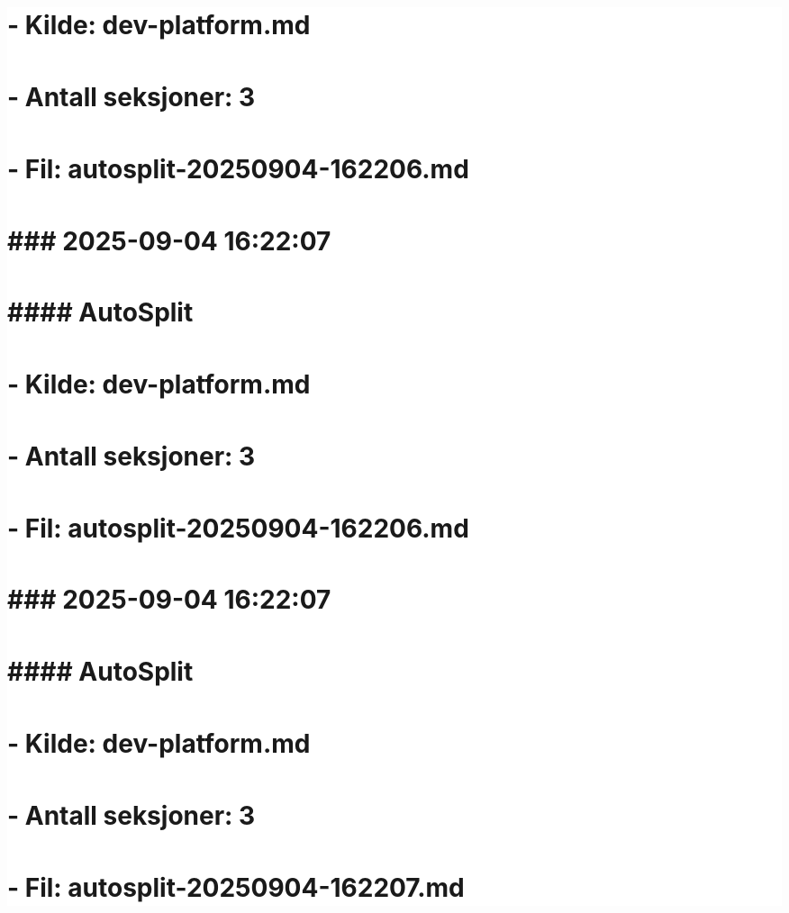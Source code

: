 # \- Kilde: dev-platform.md

# \- Antall seksjoner: 3

# \- Fil: autosplit-20250904-162206.md

#

#

#

#

# \### 2025-09-04 16:22:07

# \#### AutoSplit

# \- Kilde: dev-platform.md

# \- Antall seksjoner: 3

# \- Fil: autosplit-20250904-162206.md

#

#

#

#

# \### 2025-09-04 16:22:07

# \#### AutoSplit

# \- Kilde: dev-platform.md

# \- Antall seksjoner: 3

# \- Fil: autosplit-20250904-162207.md
